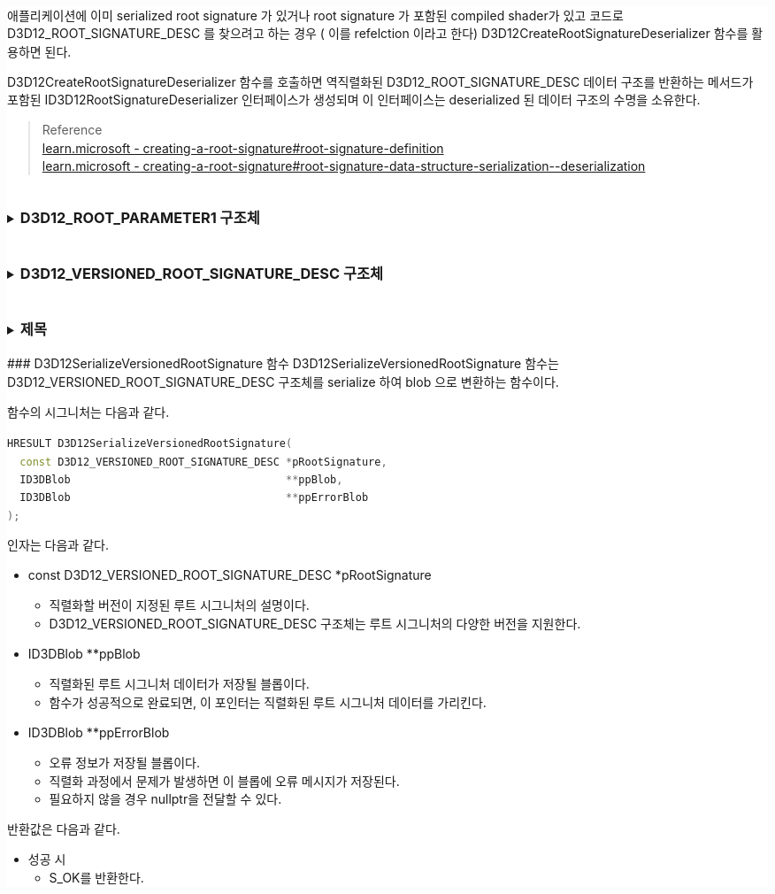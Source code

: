 애플리케이션에 이미 serialized root signature 가 있거나 root signature 가 포함된 compiled shader가 있고 코드로 D3D12_ROOT_SIGNATURE_DESC 를 찾으려고 하는 경우 ( 이를 refelction 이라고 한다) D3D12CreateRootSignatureDeserializer 함수를 활용하면 된다.

D3D12CreateRootSignatureDeserializer 함수를 호출하면 역직렬화된 D3D12_ROOT_SIGNATURE_DESC 데이터 구조를 반환하는 메서드가 포함된 ID3D12RootSignatureDeserializer 인터페이스가 생성되며 이 인터페이스는 deserialized 된 데이터 구조의 수명을 소유한다.

> Reference  
> [learn.microsoft - creating-a-root-signature#root-signature-definition](https://learn.microsoft.com/en-us/windows/win32/direct3d12/creating-a-root-signature#root-signature-definition)  
> [learn.microsoft - creating-a-root-signature#root-signature-data-structure-serialization--deserialization](https://learn.microsoft.com/en-us/windows/win32/direct3d12/creating-a-root-signature#root-signature-data-structure-serialization--deserialization)  

<details><summary> <h3 style="display:inline-block"> D3D12_ROOT_PARAMETER1 구조체 </h3></summary></details>


<details><summary> <h3 style="display:inline-block"> D3D12_VERSIONED_ROOT_SIGNATURE_DESC 구조체 </h3></summary></details>






<details><summary> <h3 style="display:inline-block"> 제목 </h3></summary></details>
### D3D12SerializeVersionedRootSignature 함수
D3D12SerializeVersionedRootSignature 함수는 D3D12_VERSIONED_ROOT_SIGNATURE_DESC 구조체를 serialize 하여 blob 으로 변환하는 함수이다. 

함수의 시그니처는 다음과 같다.
```cpp
HRESULT D3D12SerializeVersionedRootSignature(
  const D3D12_VERSIONED_ROOT_SIGNATURE_DESC *pRootSignature,
  ID3DBlob                                  **ppBlob,
  ID3DBlob                                  **ppErrorBlob
);
```

인자는 다음과 같다.
* const D3D12_VERSIONED_ROOT_SIGNATURE_DESC *pRootSignature
  * 직렬화할 버전이 지정된 루트 시그니처의 설명이다.
  * D3D12_VERSIONED_ROOT_SIGNATURE_DESC 구조체는 루트 시그니처의 다양한 버전을 지원한다.

* ID3DBlob **ppBlob
  * 직렬화된 루트 시그니처 데이터가 저장될 블롭이다.
  * 함수가 성공적으로 완료되면, 이 포인터는 직렬화된 루트 시그니처 데이터를 가리킨다.

* ID3DBlob **ppErrorBlob
  * 오류 정보가 저장될 블롭이다.
  * 직렬화 과정에서 문제가 발생하면 이 블롭에 오류 메시지가 저장된다.
  * 필요하지 않을 경우 nullptr을 전달할 수 있다.

반환값은 다음과 같다.
* 성공 시
  * S_OK를 반환한다.
